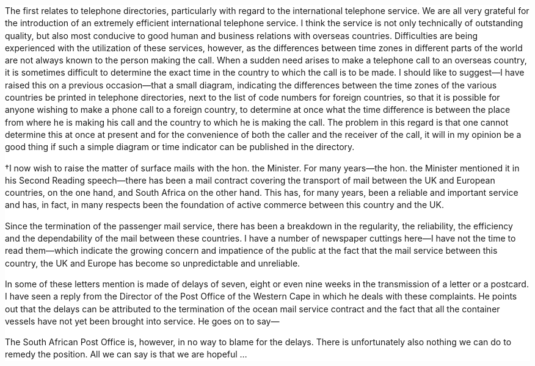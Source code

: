 <p>The first relates to telephone directories, particularly with regard to the international telephone service. We are all very grateful for the introduction of an extremely efficient international telephone service. I think the service is not only technically of outstanding quality, but also most conducive to good human and business relations with overseas countries. Difficulties are being experienced with the utilization of these services, however, as the differences between time zones in different parts of the world are not always known to the person making the call. When a sudden need arises to make a telephone call to an overseas country, it is sometimes difficult to determine the exact time in the country to which the call is to be made. I should like to suggest&#x2014;I have raised this on a previous occasion&#x2014;that a small diagram, indicating the differences between the time zones of the various countries be printed in telephone directories, next to the list of code numbers for foreign countries, so that it is possible for anyone wishing to make a phone call to a foreign country, to determine at once what the time difference is between the place from where he is making his call and the country to which he is making the call. The problem in this regard is that one cannot determine this at once at present and for the convenience of both the caller and the receiver of the call, it will in my opinion be a good thing if such a simple diagram or time indicator can be published in the directory.</p>

<p>&#x2020;I now wish to raise the matter of surface mails with the hon. the Minister. For many years&#x2014;the hon. the Minister mentioned it in his Second Reading speech&#x2014;there has been a mail contract covering the transport of mail between the UK and European countries, on the one hand, and South Africa on the other hand. This has, for many years, been a reliable and important service and has, in fact, in many respects been the foundation of active commerce between this country and the UK.</p>

<p>Since the termination of the passenger mail service, there has been a breakdown in the regularity, the reliability, the efficiency and the dependability of the mail between these countries. I have a number of newspaper cuttings here&#x2014;I have not the time to read them&#x2014;which indicate the growing concern and impatience of the public at the fact that the mail service between this country, the UK and Europe has become so unpredictable and unreliable.</p>

<p>In some of these letters mention is made of delays of seven, eight or even nine weeks in the transmission of a letter or a postcard. I have seen a reply from the Director of the Post Office of the Western Cape in which he deals with these complaints. He points out that the delays can be attributed to the termination of the ocean mail service contract and the fact that all the container vessels have not yet been brought into service. He goes on to say&#x2014;</p>

<block name="quote">The South African Post Office is, however, in no way to blame for the delays. There is unfortunately also nothing we can do to remedy the position. All we can say is that we are hopeful &#x2026;</block>
